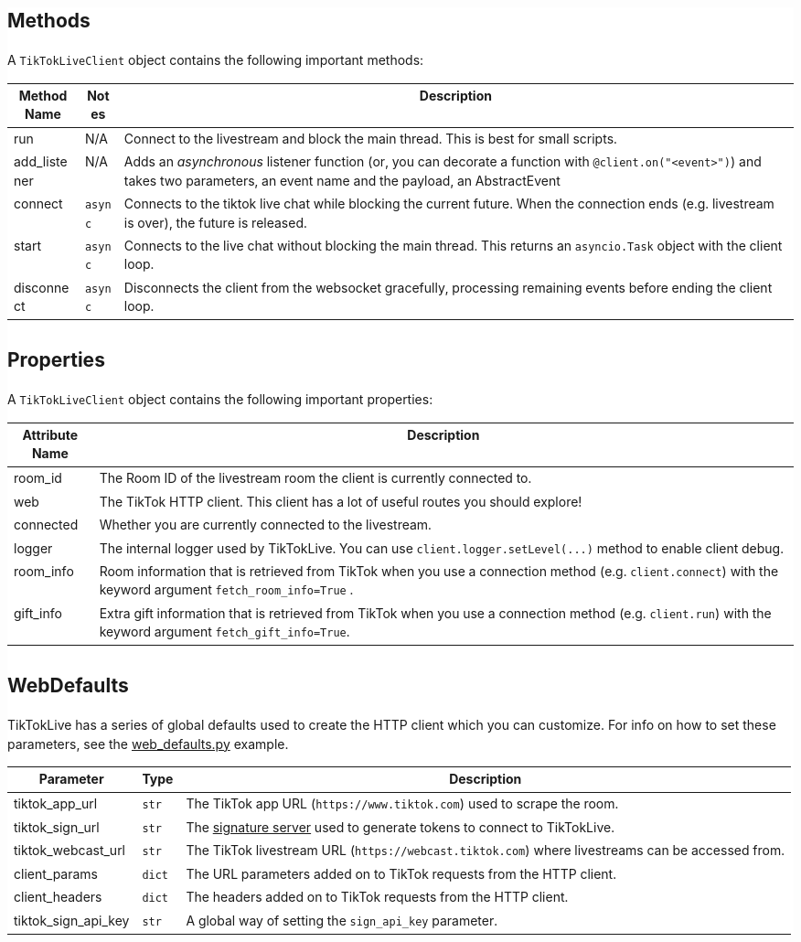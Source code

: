 ## Methods

A `TikTokLiveClient` object contains the following important methods:

| Method Name  | Notes   | Description                                                                                                                                                                |
|--------------|---------|----------------------------------------------------------------------------------------------------------------------------------------------------------------------------|
| run          | N/A     | Connect to the livestream and block the main thread. This is best for small scripts.                                                                 |
| add_listener | N/A     | Adds an *asynchronous* listener function (or, you can decorate a function with `@client.on("<event>")`) and takes two parameters, an event name and the payload, an AbstractEvent ||
| connect      | `async` | Connects to the tiktok live chat while blocking the current future. When the connection ends (e.g. livestream is over), the future is released.                            |
| start        | `async` | Connects to the live chat without blocking the main thread. This returns an `asyncio.Task` object with the client loop.                                                    |
| disconnect   | `async` | Disconnects the client from the websocket gracefully, processing remaining events before ending the client loop.                                                           |

## Properties

A `TikTokLiveClient` object contains the following important properties:

| Attribute Name | Description                                                                                                                                                 |
|----------------|-------------------------------------------------------------------------------------------------------------------------------------------------------------|
| room_id        | The Room ID of the livestream room the client is currently connected to.                                                                                    |
| web            | The TikTok HTTP client. This client has a lot of useful routes you should explore!                                                                          |
| connected      | Whether you are currently connected to the livestream.                                                                                                      |
| logger         | The internal logger used by TikTokLive. You can use `client.logger.setLevel(...)` method to enable client debug.                                            |
| room_info      | Room information that is retrieved from TikTok when you use a connection method (e.g. `client.connect`) with the keyword argument `fetch_room_info=True` .  |
| gift_info      | Extra gift information that is retrieved from TikTok when you use a connection method (e.g. `client.run`) with the keyword argument `fetch_gift_info=True`. |


## WebDefaults

TikTokLive has a series of global defaults used to create the HTTP client which you can customize. For info on how to set these parameters, see
the [web_defaults.py](https://github.com/isaackogan/TikTokLive/blob/master/examples/web_defaults.py) example.

| Parameter           | Type   | Description                                                                                                                                  |
|---------------------|--------|----------------------------------------------------------------------------------------------------------------------------------------------|
| tiktok_app_url      | `str`  | The TikTok app URL (`https://www.tiktok.com`) used to scrape the room.                                                                       |
| tiktok_sign_url     | `str`  | The [signature server](https://github.com/isaackogan/TikTokLive/wiki/All-About-Signatures) used to generate tokens to connect to TikTokLive. |
| tiktok_webcast_url  | `str`  | The TikTok livestream URL (`https://webcast.tiktok.com`) where livestreams can be accessed from.                                             |
| client_params       | `dict` | The URL parameters added on to TikTok requests from the HTTP client.                                                                         |
| client_headers      | `dict` | The headers added on to TikTok requests from the HTTP client.                                                                                |
| tiktok_sign_api_key | `str`  | A global way of setting the `sign_api_key` parameter.                                                                                        |
